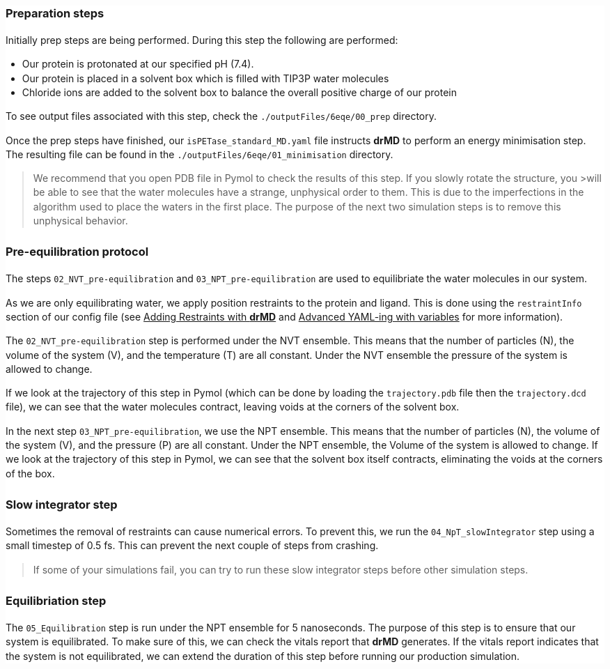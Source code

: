 ### Preparation steps
Initially  prep steps are being performed. During this step the following are performed:
- Our protein is protonated at our specified pH (7.4).
- Our protein is placed in a solvent box which is filled with TIP3P water molecules
- Chloride ions are added to the solvent box to balance the overall positive charge of our protein


To see output files associated with this step, check the `./outputFiles/6eqe/00_prep` directory. 

Once the prep steps have finished, our `isPETase_standard_MD.yaml` file instructs **drMD** to perform an energy minimisation step. The resulting file can be found in the `./outputFiles/6eqe/01_minimisation` directory.

> We recommend that you open PDB file in Pymol to check the results of this step. If you slowly rotate the structure, you >will be able to see that the water molecules have a strange, unphysical order to them. This is due to the imperfections in the algorithm used to place the waters in the first place. The purpose of the next two simulation steps is to remove this unphysical behavior.

### Pre-equilibration protocol
 
The steps `02_NVT_pre-equilibration` and `03_NPT_pre-equilibration` are used to equilibriate the water molecules in our system.

As we are only equilibrating water, we apply position restraints to the protein and ligand. This is done using the `restraintInfo` section of our config file (see [Adding Restraints with **drMD**](#adding-restraints-with-drmd) and [Advanced YAML-ing with variables](#advanced-yaml-ing-with-variables) for more information).

The `02_NVT_pre-equilibration` step is performed under the NVT ensemble. This means that the number of particles (N), the volume of the system (V), and the temperature (T) are all constant. Under the NVT ensemble the pressure of the system is allowed to change.

<a id="how-to-look-at-the-trajectory"></a>
If we look at the trajectory of this step in Pymol (which can be done by loading the `trajectory.pdb` file then the `trajectory.dcd` file), we can see that the water molecules contract, leaving voids at the corners of the solvent box. 

In the next step `03_NPT_pre-equilibration`, we use the NPT ensemble. This means that the number of particles (N), the volume of the system (V),  and the pressure (P) are all constant. Under the NPT ensemble, the Volume of the system is allowed to change. 
If we look at the trajectory of this step in Pymol, we can see that the solvent box itself contracts, eliminating the voids at the corners of the box.

### Slow integrator step

Sometimes the removal of restraints can cause numerical errors. To prevent this, we run the `04_NpT_slowIntegrator` step using a small timestep of 0.5 fs. This can prevent the next couple of steps from crashing. 
> If some of your simulations fail, you can try to run these slow integrator steps before other simulation steps.

### Equilibriation step

The `05_Equilibration` step is run under the NPT ensemble for 5 nanoseconds. The purpose of this step is to ensure that our system is equilibrated. To make sure of this, we can check the vitals report that **drMD** generates. If the vitals report indicates that the system is not equilibrated, we can extend the duration of this step before running our production simulation.
